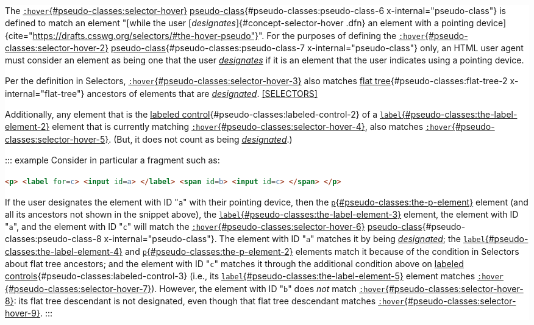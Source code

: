 The [`:hover`{#pseudo-classes:selector-hover}](#selector-hover)
[pseudo-class](https://drafts.csswg.org/selectors/#pseudo-class){#pseudo-classes:pseudo-class-6
x-internal="pseudo-class"} is defined to match an element "[while the
user [*designates*]{#concept-selector-hover .dfn} an element with a
pointing
device]{cite="https://drafts.csswg.org/selectors/#the-hover-pseudo"}".
For the purposes of defining the
[`:hover`{#pseudo-classes:selector-hover-2}](#selector-hover)
[pseudo-class](https://drafts.csswg.org/selectors/#pseudo-class){#pseudo-classes:pseudo-class-7
x-internal="pseudo-class"} only, an HTML user agent must consider an
element as being one that the user
*[designates](#concept-selector-hover)* if it is an element that the
user indicates using a pointing device.

Per the definition in Selectors,
[`:hover`{#pseudo-classes:selector-hover-3}](#selector-hover) also
matches [flat
tree](https://drafts.csswg.org/css-scoping/#flat-tree){#pseudo-classes:flat-tree-2
x-internal="flat-tree"} ancestors of elements that are
*[designated](#concept-selector-hover)*.
[\[SELECTORS\]](references.html#refsSELECTORS)

Additionally, any element that is the [labeled
control](forms.html#labeled-control){#pseudo-classes:labeled-control-2}
of a
[`label`{#pseudo-classes:the-label-element-2}](forms.html#the-label-element)
element that is currently matching
[`:hover`{#pseudo-classes:selector-hover-4}](#selector-hover), also
matches [`:hover`{#pseudo-classes:selector-hover-5}](#selector-hover).
(But, it does not count as being
*[designated](#concept-selector-hover)*.)

::: example
Consider in particular a fragment such as:

``` html
<p> <label for=c> <input id=a> </label> <span id=b> <input id=c> </span> </p>
```

If the user designates the element with ID \"`a`\" with their pointing
device, then the
[`p`{#pseudo-classes:the-p-element}](grouping-content.html#the-p-element)
element (and all its ancestors not shown in the snippet above), the
[`label`{#pseudo-classes:the-label-element-3}](forms.html#the-label-element)
element, the element with ID \"`a`\", and the element with ID \"`c`\"
will match the
[`:hover`{#pseudo-classes:selector-hover-6}](#selector-hover)
[pseudo-class](https://drafts.csswg.org/selectors/#pseudo-class){#pseudo-classes:pseudo-class-8
x-internal="pseudo-class"}. The element with ID \"`a`\" matches it by
being *[designated](#concept-selector-hover)*; the
[`label`{#pseudo-classes:the-label-element-4}](forms.html#the-label-element)
and
[`p`{#pseudo-classes:the-p-element-2}](grouping-content.html#the-p-element)
elements match it because of the condition in Selectors about flat tree
ancestors; and the element with ID \"`c`\" matches it through the
additional condition above on [labeled
controls](forms.html#labeled-control){#pseudo-classes:labeled-control-3}
(i.e., its
[`label`{#pseudo-classes:the-label-element-5}](forms.html#the-label-element)
element matches
[`:hover`{#pseudo-classes:selector-hover-7}](#selector-hover)). However,
the element with ID \"`b`\" does *not* match
[`:hover`{#pseudo-classes:selector-hover-8}](#selector-hover): its flat
tree descendant is not designated, even though that flat tree descendant
matches [`:hover`{#pseudo-classes:selector-hover-9}](#selector-hover).
:::
